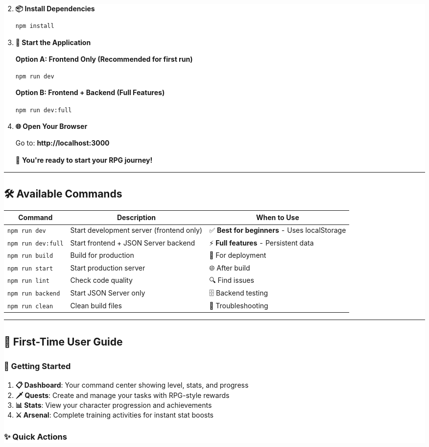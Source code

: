 2. **📦 Install Dependencies**
   ```bash
   npm install
   ```

3. **🚀 Start the Application**

   **Option A: Frontend Only (Recommended for first run)**
   ```bash
   npm run dev
   ```

   **Option B: Frontend + Backend (Full Features)**
   ```bash
   npm run dev:full
   ```

4. **🌐 Open Your Browser**
   
   Go to: **http://localhost:3000**

   🎉 **You're ready to start your RPG journey!**

---

## 🛠️ Available Commands

| Command | Description | When to Use |
|---------|-------------|-------------|
| `npm run dev` | Start development server (frontend only) | ✅ **Best for beginners** - Uses localStorage |
| `npm run dev:full` | Start frontend + JSON Server backend | ⚡ **Full features** - Persistent data |
| `npm run build` | Build for production | 🚀 For deployment |
| `npm run start` | Start production server | 🌐 After build |
| `npm run lint` | Check code quality | 🔍 Find issues |
| `npm run backend` | Start JSON Server only | 🗄️ Backend testing |
| `npm run clean` | Clean build files | 🧹 Troubleshooting |

---

## 📖 First-Time User Guide

### 🎯 Getting Started

1. **📋 Dashboard**: Your command center showing level, stats, and progress
2. **🗡️ Quests**: Create and manage your tasks with RPG-style rewards
3. **📊 Stats**: View your character progression and achievements
4. **⚔️ Arsenal**: Complete training activities for instant stat boosts

### ✨ Quick Actions
